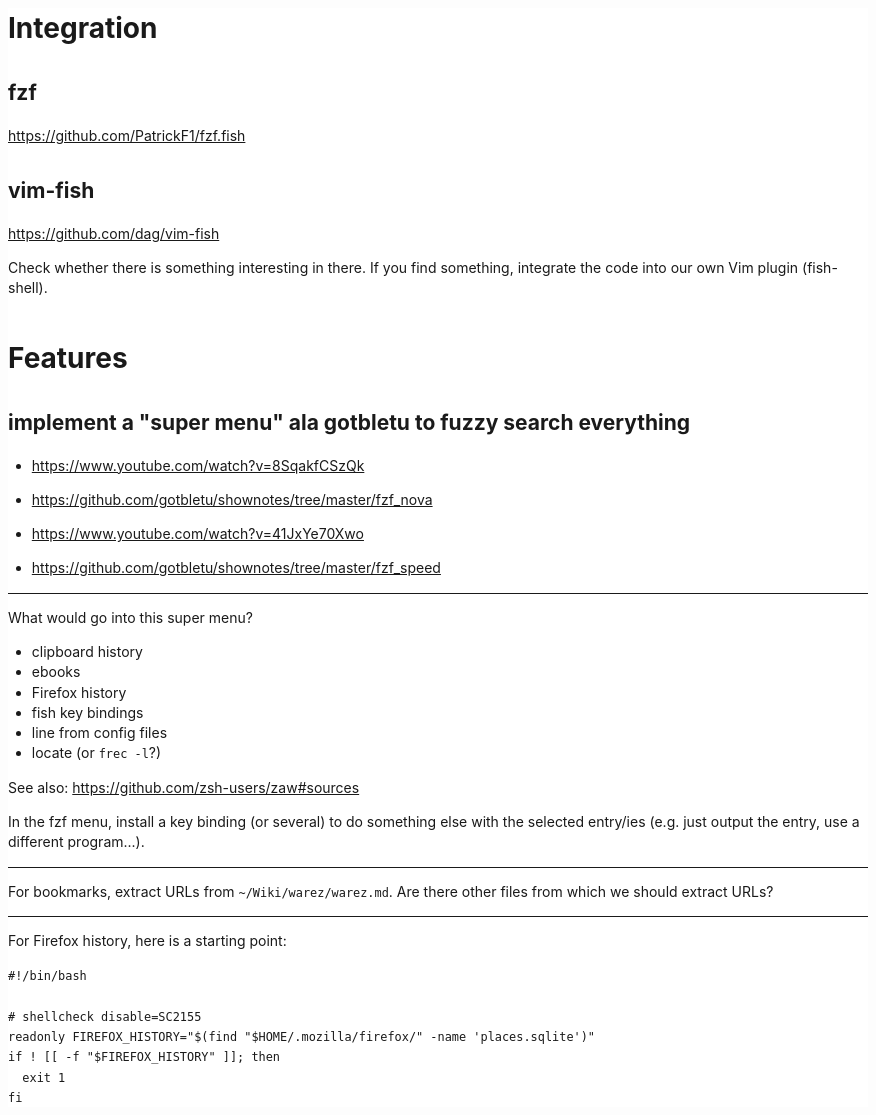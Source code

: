 # Integration
## fzf

<https://github.com/PatrickF1/fzf.fish>

## vim-fish

<https://github.com/dag/vim-fish>

Check whether there is something interesting in there.
If you find something, integrate the code into our own Vim plugin (fish-shell).

##
# Features
## implement a "super menu" ala gotbletu to fuzzy search everything

- <https://www.youtube.com/watch?v=8SqakfCSzQk>
- <https://github.com/gotbletu/shownotes/tree/master/fzf_nova>

- <https://www.youtube.com/watch?v=41JxYe70Xwo>
- <https://github.com/gotbletu/shownotes/tree/master/fzf_speed>

---

What would go into this super menu?

   - clipboard history
   - ebooks
   - Firefox history
   - fish key bindings
   - line from config files
   - locate (or `frec -l`?)

See also: <https://github.com/zsh-users/zaw#sources>

In the fzf  menu, install a key  binding (or several) to do  something else with
the selected entry/ies (e.g. just output the entry, use a different program...).

---

For bookmarks, extract URLs from `~/Wiki/warez/warez.md`.
Are there other files from which we should extract URLs?

---

For Firefox history, here is a starting point:

    #!/bin/bash

    # shellcheck disable=SC2155
    readonly FIREFOX_HISTORY="$(find "$HOME/.mozilla/firefox/" -name 'places.sqlite')"
    if ! [[ -f "$FIREFOX_HISTORY" ]]; then
      exit 1
    fi
